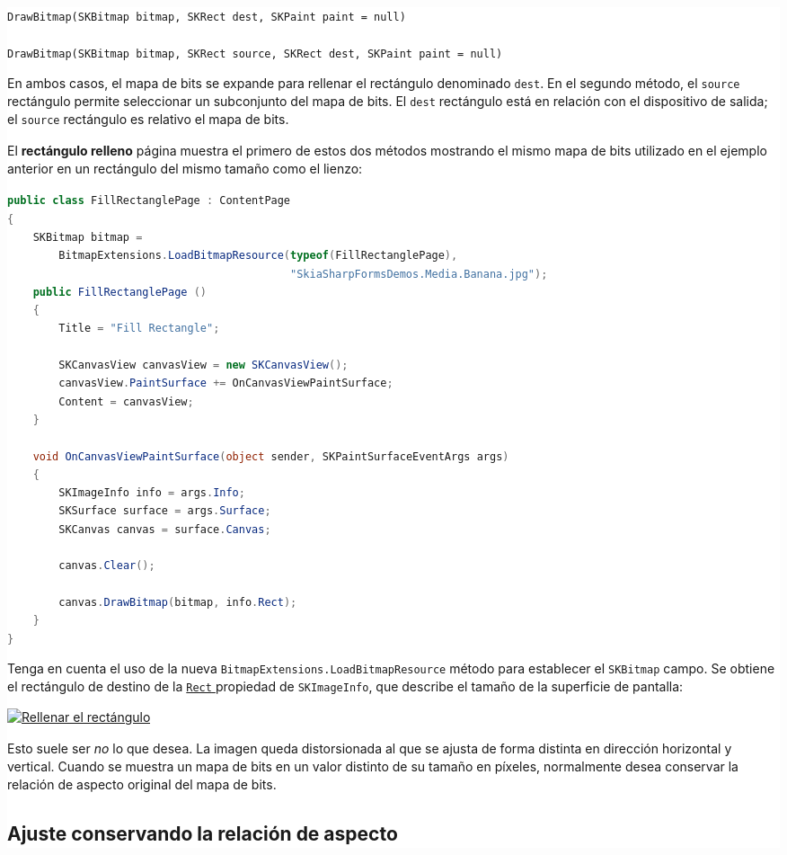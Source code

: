```
DrawBitmap(SKBitmap bitmap, SKRect dest, SKPaint paint = null)

DrawBitmap(SKBitmap bitmap, SKRect source, SKRect dest, SKPaint paint = null)
```

En ambos casos, el mapa de bits se expande para rellenar el rectángulo denominado `dest`. En el segundo método, el `source` rectángulo permite seleccionar un subconjunto del mapa de bits. El `dest` rectángulo está en relación con el dispositivo de salida; el `source` rectángulo es relativo el mapa de bits.

El **rectángulo relleno** página muestra el primero de estos dos métodos mostrando el mismo mapa de bits utilizado en el ejemplo anterior en un rectángulo del mismo tamaño como el lienzo: 

```csharp
public class FillRectanglePage : ContentPage
{
    SKBitmap bitmap =
        BitmapExtensions.LoadBitmapResource(typeof(FillRectanglePage),
                                            "SkiaSharpFormsDemos.Media.Banana.jpg");
    public FillRectanglePage ()
    {
        Title = "Fill Rectangle";

        SKCanvasView canvasView = new SKCanvasView();
        canvasView.PaintSurface += OnCanvasViewPaintSurface;
        Content = canvasView;
    }

    void OnCanvasViewPaintSurface(object sender, SKPaintSurfaceEventArgs args)
    {
        SKImageInfo info = args.Info;
        SKSurface surface = args.Surface;
        SKCanvas canvas = surface.Canvas;

        canvas.Clear();

        canvas.DrawBitmap(bitmap, info.Rect);
    }
}
```

Tenga en cuenta el uso de la nueva `BitmapExtensions.LoadBitmapResource` método para establecer el `SKBitmap` campo. Se obtiene el rectángulo de destino de la [ `Rect` ](xref:SkiaSharp.SKImageInfo.Rect) propiedad de `SKImageInfo`, que describe el tamaño de la superficie de pantalla:

[![Rellenar el rectángulo](displaying-images/FillRectangle.png "rellenar rectángulo")](displaying-images/FillRectangle-Large.png#lightbox)

Esto suele ser _no_ lo que desea. La imagen queda distorsionada al que se ajusta de forma distinta en dirección horizontal y vertical. Cuando se muestra un mapa de bits en un valor distinto de su tamaño en píxeles, normalmente desea conservar la relación de aspecto original del mapa de bits.

## <a name="stretching-while-preserving-the-aspect-ratio"></a>Ajuste conservando la relación de aspecto
